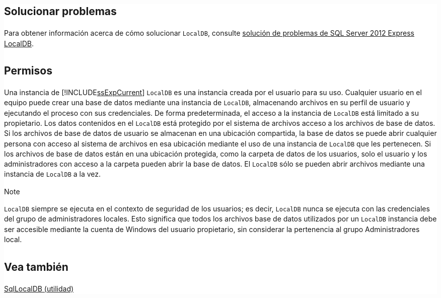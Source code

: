 ## <a name="troubleshooting"></a>Solucionar problemas  
 Para obtener información acerca de cómo solucionar `LocalDB`, consulte [solución de problemas de SQL Server 2012 Express LocalDB](http://social.technet.microsoft.com/wiki/contents/articles/4609.aspx).  
  
## <a name="permissions"></a>Permisos  
 Una instancia de [!INCLUDE[ssExpCurrent](../../includes/ssexpcurrent-md.md)] `LocalDB` es una instancia creada por el usuario para su uso. Cualquier usuario en el equipo puede crear una base de datos mediante una instancia de `LocalDB`, almacenando archivos en su perfil de usuario y ejecutando el proceso con sus credenciales. De forma predeterminada, el acceso a la instancia de `LocalDB` está limitado a su propietario. Los datos contenidos en el `LocalDB` está protegido por el sistema de archivos acceso a los archivos de base de datos. Si los archivos de base de datos de usuario se almacenan en una ubicación compartida, la base de datos se puede abrir cualquier persona con acceso al sistema de archivos en esa ubicación mediante el uso de una instancia de `LocalDB` que les pertenecen. Si los archivos de base de datos están en una ubicación protegida, como la carpeta de datos de los usuarios, solo el usuario y los administradores con acceso a la carpeta pueden abrir la base de datos. El `LocalDB` sólo se pueden abrir archivos mediante una instancia de `LocalDB` a la vez.  
  
> [!NOTE]  
>  `LocalDB` siempre se ejecuta en el contexto de seguridad de los usuarios; es decir, `LocalDB` nunca se ejecuta con las credenciales del grupo de administradores locales. Esto significa que todos los archivos base de datos utilizados por un `LocalDB` instancia debe ser accesible mediante la cuenta de Windows del usuario propietario, sin considerar la pertenencia al grupo Administradores local.  
  
## <a name="see-also"></a>Vea también  
 [SqlLocalDB (utilidad)](../../tools/sqllocaldb-utility.md)  
  
  
